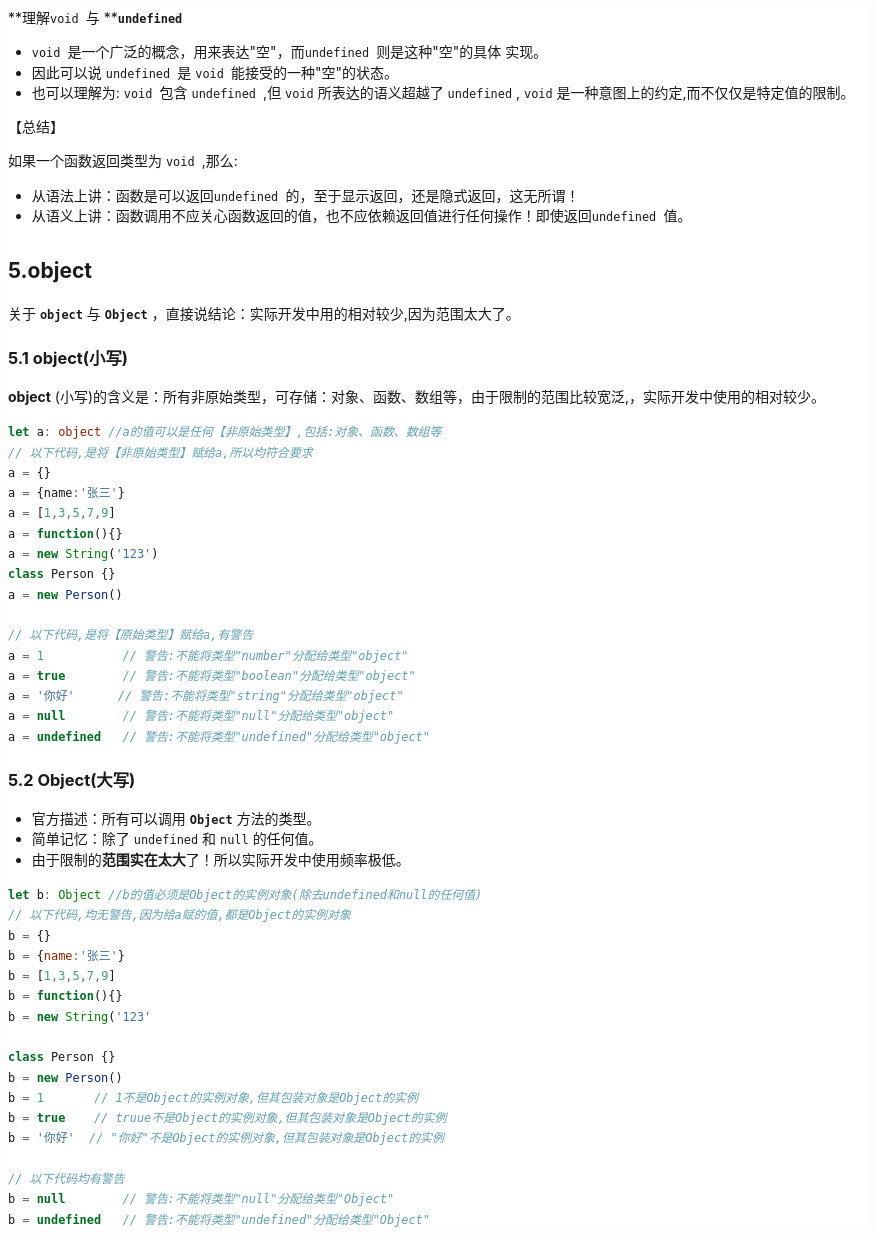 
\*\*理解`void `与 \*\*​**`undefined`**

- `void `是⼀个广泛的概念，用来表达"空"，而`undefined `则是这种"空"的具体 实现。
- 因此可以说 `undefined `是 `void `能接受的⼀种"空"的状态。
- 也可以理解为: `void `包含 `undefined `,但 `void` 所表达的语义超越了 `undefined` , `void` 是⼀种意图上的约定,⽽不仅仅是特定值的限制。

【总结】

如果⼀个函数返回类型为 `void `,那么:

- 从语法上讲：函数是可以返回`undefined `的，至于显示返回，还是隐式返回，这无所谓！
- 从语义上讲：函数调用不应关心函数返回的值，也不应依赖返回值进行任何操作！即使返回`undefined `值。

## 5.object

关于 **`object`** 与 **`Object`** ，直接说结论：实际开发中用的相对较少,因为范围太大了。

### 5.1 object(小写)

**object** (小写)的含义是：所有非原始类型，可存储：对象、函数、数组等，由于限制的范围比较宽泛,，实际开发中使用的相对较少。

```typescript 
let a: object //a的值可以是任何【⾮原始类型】,包括:对象、函数、数组等
// 以下代码,是将【⾮原始类型】赋给a,所以均符合要求
a = {}
a = {name:'张三'}
a = [1,3,5,7,9]
a = function(){}
a = new String('123')
class Person {}
a = new Person()

// 以下代码,是将【原始类型】赋给a,有警告
a = 1           // 警告:不能将类型"number"分配给类型"object"
a = true        // 警告:不能将类型"boolean"分配给类型"object"
a = '你好'      // 警告:不能将类型"string"分配给类型"object"
a = null        // 警告:不能将类型"null"分配给类型"object"
a = undefined   // 警告:不能将类型"undefined"分配给类型"object"
```


### 5.2 Object(大写)

- 官方描述：所有可以调用 **`Object`** ⽅法的类型。
- 简单记忆：除了 `undefined` 和 `null` 的任何值。
- 由于限制的**范围实在太大**了！所以实际开发中使用频率极低。

```javascript 
let b: Object //b的值必须是Object的实例对象(除去undefined和null的任何值)
// 以下代码,均⽆警告,因为给a赋的值,都是Object的实例对象
b = {}
b = {name:'张三'}
b = [1,3,5,7,9]
b = function(){}
b = new String('123'

class Person {}
b = new Person()
b = 1       // 1不是Object的实例对象,但其包装对象是Object的实例
b = true    // truue不是Object的实例对象,但其包装对象是Object的实例
b = '你好'  // "你好"不是Object的实例对象,但其包装对象是Object的实例

// 以下代码均有警告
b = null        // 警告:不能将类型"null"分配给类型"Object"
b = undefined   // 警告:不能将类型"undefined"分配给类型"Object"
```
